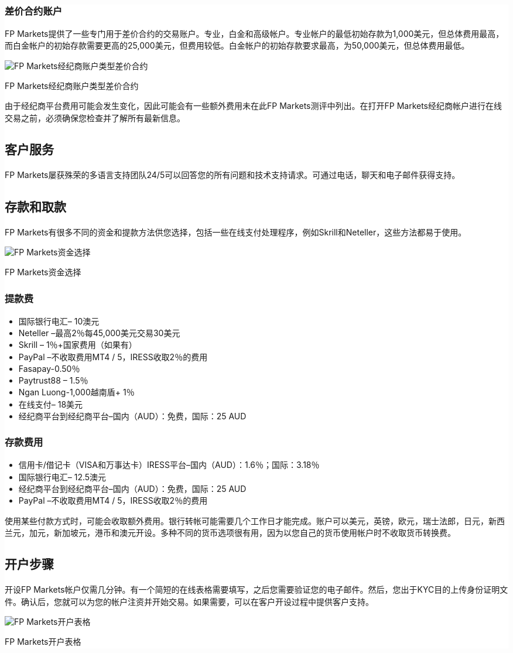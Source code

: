 ### 差价合约账户

FP Markets提供了一些专门用于差价合约的交易账户。专业，白金和高级帐户。专业帐户的最低初始存款为1,000美元，但总体费用最高，而白金帐户的初始存款需要更高的25,000美元，但费用较低。白金帐户的初始存款要求最高，为50,000美元，但总体费用最低。

![FP Markets经纪商账户类型差价合约](https://cdn.fendou.la/funstoutiao/2020/12/FP-Markets-Review-Broker-Account-Types-2-1024x570.png "FP Markets经纪商账户类型差价合约")

FP Markets经纪商账户类型差价合约

由于经纪商平台费用可能会发生变化，因此可能会有一些额外费用未在此FP Markets测评中列出。在打开FP Markets经纪商帐户进行在线交易之前，必须确保您检查并了解所有最新信息。

## 客户服务

FP Markets屡获殊荣的多语言支持团队24/5可以回答您的所有问题和技术支持请求。可通过电话，聊天和电子邮件获得支持。

## 存款和取款

FP Markets有很多不同的资金和提款方法供您选择，包括一些在线支付处理程序，例如Skrill和Neteller，这些方法都易于使用。

![FP Markets资金选择](https://cdn.fendou.la/funstoutiao/2020/12/FP-Markets-Funding-Options-1024x290.png "FP Markets资金选择")

FP Markets资金选择

### 提款费
- 国际银行电汇– 10澳元
- Neteller –最高2％每45,000美元交易30美元
- Skrill – 1％+国家费用（如果有）
- PayPal –不收取费用MT4 / 5，IRESS收取2％的费用
- Fasapay-0.50％
- Paytrust88 – 1.5％
- Ngan Luong-1,000越南盾+ 1％
- 在线支付– 18美元
- 经纪商平台到经纪商平台–国内（AUD）：免费，国际：25 AUD

### 存款费用
- 信用卡/借记卡（VISA和万事达卡）IRESS平台–国内（AUD）：1.6％；国际：3.18％
- 国际银行电汇– 12.5澳元
- 经纪商平台到经纪商平台–国内（AUD）：免费，国际：25 AUD
- PayPal –不收取费用MT4 / 5，IRESS收取2％的费用

使用某些付款方式时，可能会收取额外费用。银行转帐可能需要几个工作日才能完成。账户可以美元，英镑，欧元，瑞士法郎，日元，新西兰元，加元，新加坡元，港币和澳元开设。多种不同的货币选项很有用，因为以您自己的货币使用帐户时不收取货币转换费。

## 开户步骤

开设FP Markets帐户仅需几分钟。有一个简短的在线表格需要填写，之后您需要验证您的电子邮件。然后，您出于KYC目的上传身份证明文件。确认后，您就可以为您的帐户注资并开始交易。如果需要，可以在客户开设过程中提供客户支持。

![FP Markets开户表格](https://cdn.fendou.la/funstoutiao/2020/12/FP-Markets-Account-Opening-Form-1024x404.png "FP Markets开户表格")

FP Markets开户表格
